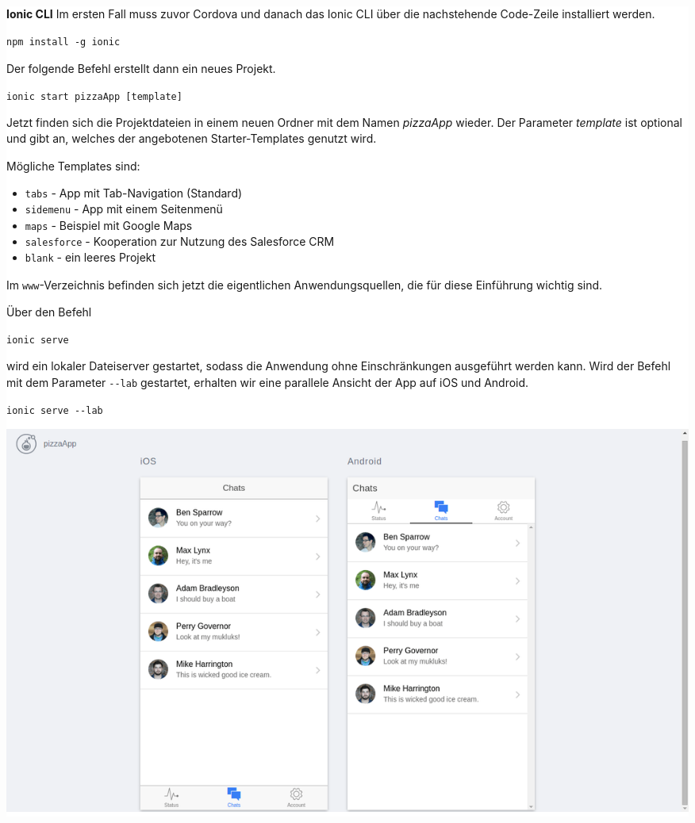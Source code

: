 **Ionic CLI**
Im ersten Fall muss zuvor Cordova und danach das Ionic CLI über die nachstehende Code-Zeile installiert werden.

```shell
npm install -g ionic
```

Der folgende Befehl erstellt dann ein neues Projekt.

```shell
ionic start pizzaApp [template]
```

Jetzt finden sich die Projektdateien in einem neuen Ordner mit dem Namen *pizzaApp* wieder. Der Parameter *template* ist optional und gibt an, welches der angebotenen Starter-Templates genutzt wird.

Mögliche Templates sind:

 - `tabs` - App mit Tab-Navigation (Standard)
 - `sidemenu` - App mit einem Seitenmenü
 - `maps` - Beispiel mit Google Maps
 - `salesforce` - Kooperation zur Nutzung des Salesforce CRM
 - `blank` - ein leeres Projekt

Im `www`-Verzeichnis befinden sich jetzt die eigentlichen Anwendungsquellen, die für diese Einführung wichtig sind.

Über den Befehl

```shell
ionic serve
```

wird ein lokaler Dateiserver gestartet, sodass die Anwendung ohne Einschränkungen ausgeführt werden kann. Wird der Befehl mit dem Parameter `--lab` gestartet, erhalten wir eine parallele Ansicht der App auf iOS und Android.

```shell
ionic serve --lab
```

![Beispiel eines ionic serve --lab](02-ionic-serve-lab.png)
